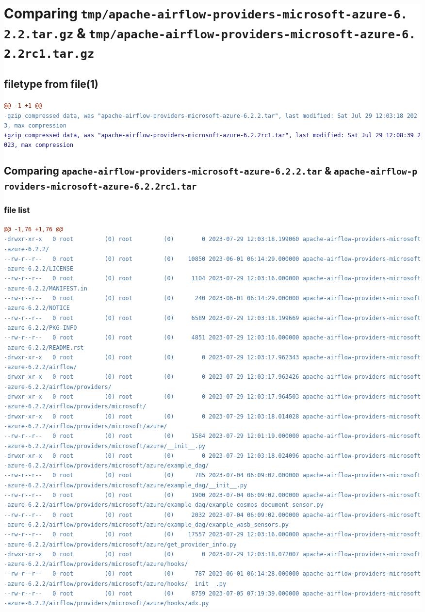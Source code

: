 # Comparing `tmp/apache-airflow-providers-microsoft-azure-6.2.2.tar.gz` & `tmp/apache-airflow-providers-microsoft-azure-6.2.2rc1.tar.gz`

## filetype from file(1)

```diff
@@ -1 +1 @@
-gzip compressed data, was "apache-airflow-providers-microsoft-azure-6.2.2.tar", last modified: Sat Jul 29 12:03:18 2023, max compression
+gzip compressed data, was "apache-airflow-providers-microsoft-azure-6.2.2rc1.tar", last modified: Sat Jul 29 12:08:39 2023, max compression
```

## Comparing `apache-airflow-providers-microsoft-azure-6.2.2.tar` & `apache-airflow-providers-microsoft-azure-6.2.2rc1.tar`

### file list

```diff
@@ -1,76 +1,76 @@
-drwxr-xr-x   0 root         (0) root         (0)        0 2023-07-29 12:03:18.199060 apache-airflow-providers-microsoft-azure-6.2.2/
--rw-r--r--   0 root         (0) root         (0)    10850 2023-06-01 06:14:29.000000 apache-airflow-providers-microsoft-azure-6.2.2/LICENSE
--rw-r--r--   0 root         (0) root         (0)     1104 2023-07-29 12:03:16.000000 apache-airflow-providers-microsoft-azure-6.2.2/MANIFEST.in
--rw-r--r--   0 root         (0) root         (0)      240 2023-06-01 06:14:29.000000 apache-airflow-providers-microsoft-azure-6.2.2/NOTICE
--rw-r--r--   0 root         (0) root         (0)     6589 2023-07-29 12:03:18.199669 apache-airflow-providers-microsoft-azure-6.2.2/PKG-INFO
--rw-r--r--   0 root         (0) root         (0)     4851 2023-07-29 12:03:16.000000 apache-airflow-providers-microsoft-azure-6.2.2/README.rst
-drwxr-xr-x   0 root         (0) root         (0)        0 2023-07-29 12:03:17.962343 apache-airflow-providers-microsoft-azure-6.2.2/airflow/
-drwxr-xr-x   0 root         (0) root         (0)        0 2023-07-29 12:03:17.963426 apache-airflow-providers-microsoft-azure-6.2.2/airflow/providers/
-drwxr-xr-x   0 root         (0) root         (0)        0 2023-07-29 12:03:17.964503 apache-airflow-providers-microsoft-azure-6.2.2/airflow/providers/microsoft/
-drwxr-xr-x   0 root         (0) root         (0)        0 2023-07-29 12:03:18.014028 apache-airflow-providers-microsoft-azure-6.2.2/airflow/providers/microsoft/azure/
--rw-r--r--   0 root         (0) root         (0)     1584 2023-07-29 12:01:19.000000 apache-airflow-providers-microsoft-azure-6.2.2/airflow/providers/microsoft/azure/__init__.py
-drwxr-xr-x   0 root         (0) root         (0)        0 2023-07-29 12:03:18.024096 apache-airflow-providers-microsoft-azure-6.2.2/airflow/providers/microsoft/azure/example_dag/
--rw-r--r--   0 root         (0) root         (0)      785 2023-07-04 06:09:02.000000 apache-airflow-providers-microsoft-azure-6.2.2/airflow/providers/microsoft/azure/example_dag/__init__.py
--rw-r--r--   0 root         (0) root         (0)     1900 2023-07-04 06:09:02.000000 apache-airflow-providers-microsoft-azure-6.2.2/airflow/providers/microsoft/azure/example_dag/example_cosmos_document_sensor.py
--rw-r--r--   0 root         (0) root         (0)     2032 2023-07-04 06:09:02.000000 apache-airflow-providers-microsoft-azure-6.2.2/airflow/providers/microsoft/azure/example_dag/example_wasb_sensors.py
--rw-r--r--   0 root         (0) root         (0)    17557 2023-07-29 12:03:16.000000 apache-airflow-providers-microsoft-azure-6.2.2/airflow/providers/microsoft/azure/get_provider_info.py
-drwxr-xr-x   0 root         (0) root         (0)        0 2023-07-29 12:03:18.072007 apache-airflow-providers-microsoft-azure-6.2.2/airflow/providers/microsoft/azure/hooks/
--rw-r--r--   0 root         (0) root         (0)      787 2023-06-01 06:14:28.000000 apache-airflow-providers-microsoft-azure-6.2.2/airflow/providers/microsoft/azure/hooks/__init__.py
--rw-r--r--   0 root         (0) root         (0)     8759 2023-07-05 07:19:39.000000 apache-airflow-providers-microsoft-azure-6.2.2/airflow/providers/microsoft/azure/hooks/adx.py
```